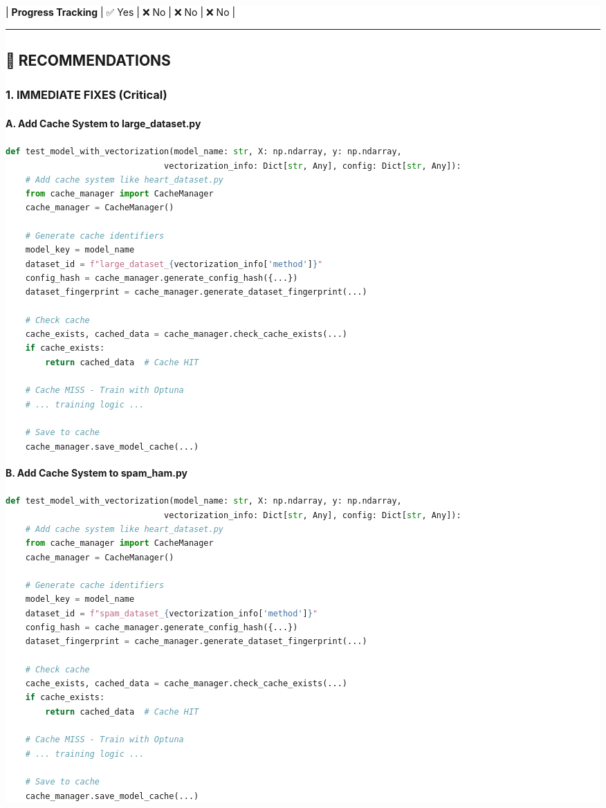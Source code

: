 | **Progress Tracking** | ✅ Yes | ❌ No | ❌ No | ❌ No |

---

## 🎯 **RECOMMENDATIONS**

### **1. IMMEDIATE FIXES (Critical)**

#### **A. Add Cache System to large_dataset.py**
```python
def test_model_with_vectorization(model_name: str, X: np.ndarray, y: np.ndarray, 
                                vectorization_info: Dict[str, Any], config: Dict[str, Any]):
    # Add cache system like heart_dataset.py
    from cache_manager import CacheManager
    cache_manager = CacheManager()
    
    # Generate cache identifiers
    model_key = model_name
    dataset_id = f"large_dataset_{vectorization_info['method']}"
    config_hash = cache_manager.generate_config_hash({...})
    dataset_fingerprint = cache_manager.generate_dataset_fingerprint(...)
    
    # Check cache
    cache_exists, cached_data = cache_manager.check_cache_exists(...)
    if cache_exists:
        return cached_data  # Cache HIT
    
    # Cache MISS - Train with Optuna
    # ... training logic ...
    
    # Save to cache
    cache_manager.save_model_cache(...)
```

#### **B. Add Cache System to spam_ham.py**
```python
def test_model_with_vectorization(model_name: str, X: np.ndarray, y: np.ndarray, 
                                vectorization_info: Dict[str, Any], config: Dict[str, Any]):
    # Add cache system like heart_dataset.py
    from cache_manager import CacheManager
    cache_manager = CacheManager()
    
    # Generate cache identifiers
    model_key = model_name
    dataset_id = f"spam_dataset_{vectorization_info['method']}"
    config_hash = cache_manager.generate_config_hash({...})
    dataset_fingerprint = cache_manager.generate_dataset_fingerprint(...)
    
    # Check cache
    cache_exists, cached_data = cache_manager.check_cache_exists(...)
    if cache_exists:
        return cached_data  # Cache HIT
    
    # Cache MISS - Train with Optuna
    # ... training logic ...
    
    # Save to cache
    cache_manager.save_model_cache(...)
```
